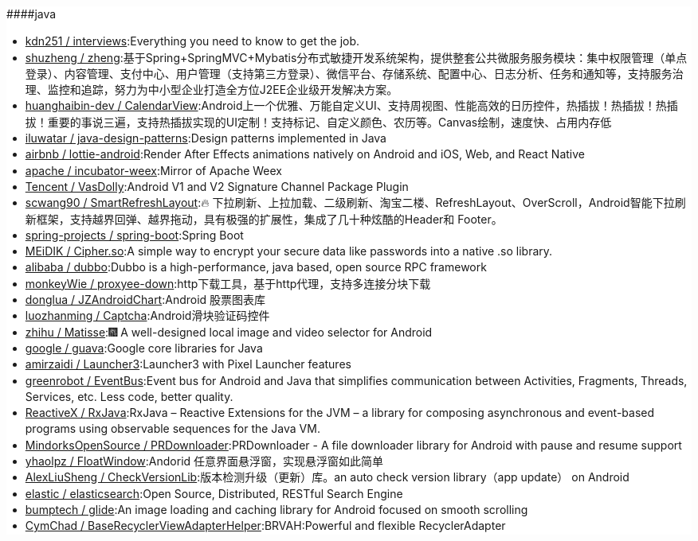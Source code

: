 ####java
* [kdn251 / interviews](https://github.com/kdn251/interviews):Everything you need to know to get the job.
* [shuzheng / zheng](https://github.com/shuzheng/zheng):基于Spring+SpringMVC+Mybatis分布式敏捷开发系统架构，提供整套公共微服务服务模块：集中权限管理（单点登录）、内容管理、支付中心、用户管理（支持第三方登录）、微信平台、存储系统、配置中心、日志分析、任务和通知等，支持服务治理、监控和追踪，努力为中小型企业打造全方位J2EE企业级开发解决方案。
* [huanghaibin-dev / CalendarView](https://github.com/huanghaibin-dev/CalendarView):Android上一个优雅、万能自定义UI、支持周视图、性能高效的日历控件，热插拔！热插拔！热插拔！重要的事说三遍，支持热插拔实现的UI定制！支持标记、自定义颜色、农历等。Canvas绘制，速度快、占用内存低
* [iluwatar / java-design-patterns](https://github.com/iluwatar/java-design-patterns):Design patterns implemented in Java
* [airbnb / lottie-android](https://github.com/airbnb/lottie-android):Render After Effects animations natively on Android and iOS, Web, and React Native
* [apache / incubator-weex](https://github.com/apache/incubator-weex):Mirror of Apache Weex
* [Tencent / VasDolly](https://github.com/Tencent/VasDolly):Android V1 and V2 Signature Channel Package Plugin
* [scwang90 / SmartRefreshLayout](https://github.com/scwang90/SmartRefreshLayout):🔥 下拉刷新、上拉加载、二级刷新、淘宝二楼、RefreshLayout、OverScroll，Android智能下拉刷新框架，支持越界回弹、越界拖动，具有极强的扩展性，集成了几十种炫酷的Header和 Footer。
* [spring-projects / spring-boot](https://github.com/spring-projects/spring-boot):Spring Boot
* [MEiDIK / Cipher.so](https://github.com/MEiDIK/Cipher.so):A simple way to encrypt your secure data like passwords into a native .so library.
* [alibaba / dubbo](https://github.com/alibaba/dubbo):Dubbo is a high-performance, java based, open source RPC framework
* [monkeyWie / proxyee-down](https://github.com/monkeyWie/proxyee-down):http下载工具，基于http代理，支持多连接分块下载
* [donglua / JZAndroidChart](https://github.com/donglua/JZAndroidChart):Android 股票图表库
* [luozhanming / Captcha](https://github.com/luozhanming/Captcha):Android滑块验证码控件
* [zhihu / Matisse](https://github.com/zhihu/Matisse):🎆 A well-designed local image and video selector for Android
* [google / guava](https://github.com/google/guava):Google core libraries for Java
* [amirzaidi / Launcher3](https://github.com/amirzaidi/Launcher3):Launcher3 with Pixel Launcher features
* [greenrobot / EventBus](https://github.com/greenrobot/EventBus):Event bus for Android and Java that simplifies communication between Activities, Fragments, Threads, Services, etc. Less code, better quality.
* [ReactiveX / RxJava](https://github.com/ReactiveX/RxJava):RxJava – Reactive Extensions for the JVM – a library for composing asynchronous and event-based programs using observable sequences for the Java VM.
* [MindorksOpenSource / PRDownloader](https://github.com/MindorksOpenSource/PRDownloader):PRDownloader - A file downloader library for Android with pause and resume support
* [yhaolpz / FloatWindow](https://github.com/yhaolpz/FloatWindow):Andorid 任意界面悬浮窗，实现悬浮窗如此简单
* [AlexLiuSheng / CheckVersionLib](https://github.com/AlexLiuSheng/CheckVersionLib):版本检测升级（更新）库。an auto check version library（app update） on Android
* [elastic / elasticsearch](https://github.com/elastic/elasticsearch):Open Source, Distributed, RESTful Search Engine
* [bumptech / glide](https://github.com/bumptech/glide):An image loading and caching library for Android focused on smooth scrolling
* [CymChad / BaseRecyclerViewAdapterHelper](https://github.com/CymChad/BaseRecyclerViewAdapterHelper):BRVAH:Powerful and flexible RecyclerAdapter
